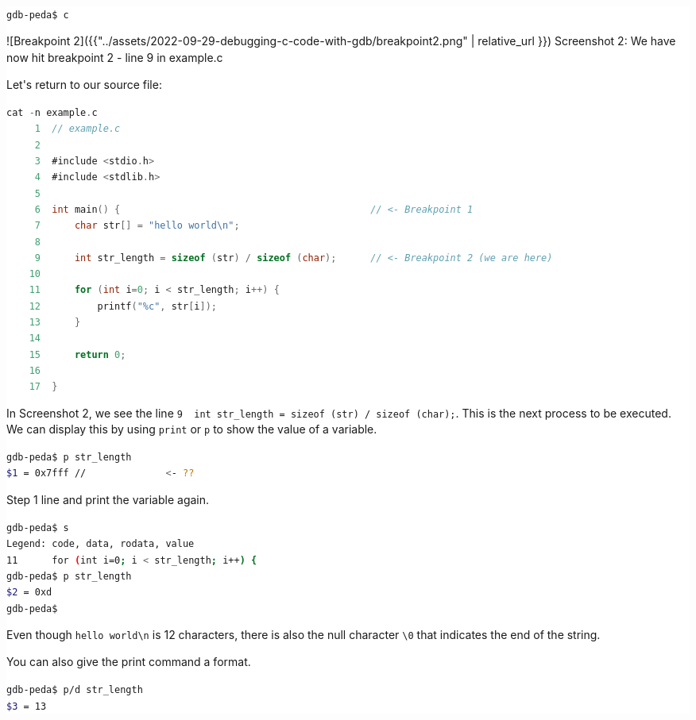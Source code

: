 ```
gdb-peda$ c
```

![Breakpoint 2]({{"../assets/2022-09-29-debugging-c-code-with-gdb/breakpoint2.png" | relative_url }})
Screenshot 2: We have now hit breakpoint 2 - line 9 in example.c

Let's return to our source file:

```c
cat -n example.c
     1	// example.c
     2	
     3	#include <stdio.h>
     4	#include <stdlib.h>
     5	
     6	int main() {                                            // <- Breakpoint 1
     7	    char str[] = "hello world\n";
     8	
     9	    int str_length = sizeof (str) / sizeof (char);      // <- Breakpoint 2 (we are here)
    10	
    11	    for (int i=0; i < str_length; i++) {
    12	        printf("%c", str[i]);
    13	    }
    14	
    15	    return 0;
    16	
    17	}
```

In Screenshot 2, we see the line `9  int str_length = sizeof (str) / sizeof (char);`. This is the next process to be executed. We can display this by using `print` or `p` to show the value of a variable. 

```sh
gdb-peda$ p str_length
$1 = 0x7fff //              <- ??
```

Step 1 line and print the variable again.

```sh
gdb-peda$ s
Legend: code, data, rodata, value
11	    for (int i=0; i < str_length; i++) {
gdb-peda$ p str_length
$2 = 0xd
gdb-peda$ 
```

Even though `hello world\n` is 12 characters, there is also the null character `\0` that indicates the end of the string.

You can also give the print command a format.
```sh
gdb-peda$ p/d str_length
$3 = 13
```
